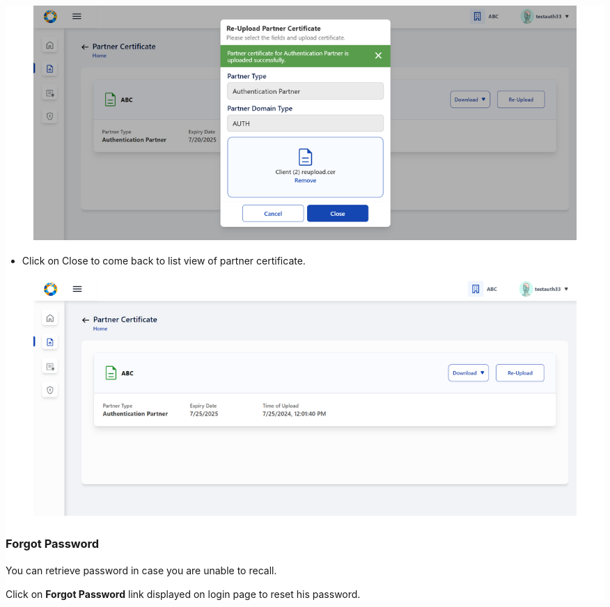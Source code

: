 <figure><img src="../../../../../.gitbook/assets/pms_reupload_partner_certificate_4.png" alt=""><figcaption></figcaption></figure>

* Click on Close to come back to list view of partner certificate.

<figure><img src="../../../../../.gitbook/assets/pms_reupload_partner_certificate_5.png" alt=""><figcaption></figcaption></figure>

### Forgot Password

You can retrieve password in case you are unable to recall.

Click on **Forgot Password** link displayed on login page to reset his password.
